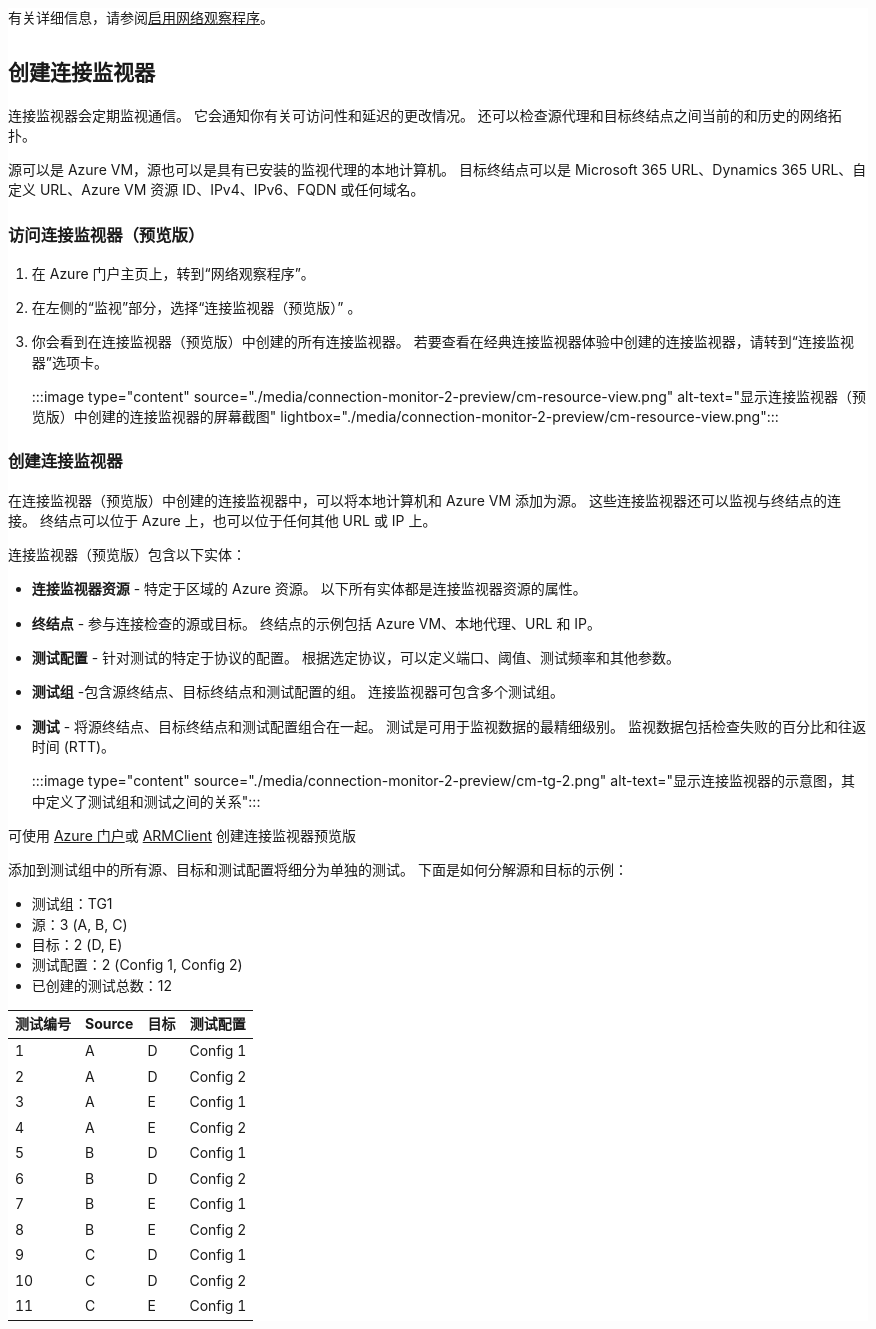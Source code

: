 有关详细信息，请参阅[启用网络观察程序](https://docs.azure.cn/network-watcher/network-watcher-create)。

## <a name="create-a-connection-monitor"></a>创建连接监视器 

连接监视器会定期监视通信。 它会通知你有关可访问性和延迟的更改情况。 还可以检查源代理和目标终结点之间当前的和历史的网络拓扑。

源可以是 Azure VM，源也可以是具有已安装的监视代理的本地计算机。 目标终结点可以是 Microsoft 365 URL、Dynamics 365 URL、自定义 URL、Azure VM 资源 ID、IPv4、IPv6、FQDN 或任何域名。

### <a name="access-connection-monitor-preview"></a>访问连接监视器（预览版）

1. 在 Azure 门户主页上，转到“网络观察程序”。
1. 在左侧的“监视”部分，选择“连接监视器（预览版）” 。
1. 你会看到在连接监视器（预览版）中创建的所有连接监视器。 若要查看在经典连接监视器体验中创建的连接监视器，请转到“连接监视器”选项卡。

    :::image type="content" source="./media/connection-monitor-2-preview/cm-resource-view.png" alt-text="显示连接监视器（预览版）中创建的连接监视器的屏幕截图" lightbox="./media/connection-monitor-2-preview/cm-resource-view.png":::

### <a name="create-a-connection-monitor"></a>创建连接监视器

在连接监视器（预览版）中创建的连接监视器中，可以将本地计算机和 Azure VM 添加为源。 这些连接监视器还可以监视与终结点的连接。 终结点可以位于 Azure 上，也可以位于任何其他 URL 或 IP 上。

连接监视器（预览版）包含以下实体：

* **连接监视器资源** - 特定于区域的 Azure 资源。 以下所有实体都是连接监视器资源的属性。
* **终结点** - 参与连接检查的源或目标。 终结点的示例包括 Azure VM、本地代理、URL 和 IP。
* **测试配置** - 针对测试的特定于协议的配置。 根据选定协议，可以定义端口、阈值、测试频率和其他参数。
* **测试组** -包含源终结点、目标终结点和测试配置的组。 连接监视器可包含多个测试组。
* **测试** - 将源终结点、目标终结点和测试配置组合在一起。 测试是可用于监视数据的最精细级别。 监视数据包括检查失败的百分比和往返时间 (RTT)。

    :::image type="content" source="./media/connection-monitor-2-preview/cm-tg-2.png" alt-text="显示连接监视器的示意图，其中定义了测试组和测试之间的关系":::

可使用 [Azure 门户](connection-monitor-preview-create-using-portal.md)或 [ARMClient](connection-monitor-preview-create-using-arm-client.md) 创建连接监视器预览版

添加到测试组中的所有源、目标和测试配置将细分为单独的测试。 下面是如何分解源和目标的示例：

* 测试组：TG1
* 源：3 (A, B, C)
* 目标：2 (D, E)
* 测试配置：2 (Config 1, Config 2)
* 已创建的测试总数：12

| 测试编号 | Source | 目标 | 测试配置 |
| --- | --- | --- | --- |
| 1 | A | D | Config 1 |
| 2 | A | D | Config 2 |
| 3 | A | E | Config 1 |
| 4 | A | E | Config 2 |
| 5 | B | D | Config 1 |
| 6 | B | D | Config 2 |
| 7 | B | E | Config 1 |
| 8 | B | E | Config 2 |
| 9 | C | D | Config 1 |
| 10 | C | D | Config 2 |
| 11 | C | E | Config 1 |